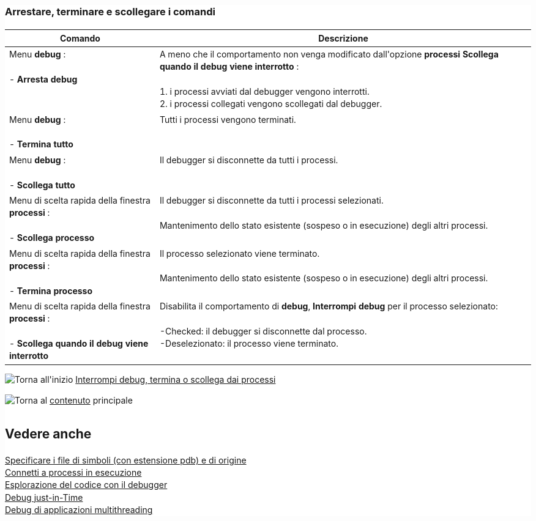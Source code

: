 ### <a name="stop-terminate-and-detach-commands"></a><a name="BKMK_Stop__terminate__and_detach_commands"></a> Arrestare, terminare e scollegare i comandi  
  
|**Comando**|**Descrizione**|  
|-|-|  
|Menu **debug** :<br /><br /> -   **Arresta debug**|A meno che il comportamento non venga modificato dall'opzione **processi** **Scollega quando il debug viene interrotto** :<br /><br /> 1. i processi avviati dal debugger vengono interrotti.<br />2. i processi collegati vengono scollegati dal debugger.|  
|Menu **debug** :<br /><br /> -   **Termina tutto**|Tutti i processi vengono terminati.|  
|Menu **debug** :<br /><br /> -   **Scollega tutto**|Il debugger si disconnette da tutti i processi.|  
|Menu di scelta rapida della finestra **processi** :<br /><br /> -   **Scollega processo**|Il debugger si disconnette da tutti i processi selezionati.<br /><br /> Mantenimento dello stato esistente (sospeso o in esecuzione) degli altri processi.|  
|Menu di scelta rapida della finestra **processi** :<br /><br /> -   **Termina processo**|Il processo selezionato viene terminato.<br /><br /> Mantenimento dello stato esistente (sospeso o in esecuzione) degli altri processi.|  
|Menu di scelta rapida della finestra **processi** :<br /><br /> -   **Scollega quando il debug viene interrotto**|Disabilita il comportamento di **debug**, **Interrompi debug** per il processo selezionato:<br /><br /> -Checked: il debugger si disconnette dal processo.<br />-Deselezionato: il processo viene terminato.|  
  
 ![Torna all'inizio](../debugger/media/pcs-backtotop.png "PCS_BackToTop") [Interrompi debug, termina o scollega dai processi](../debugger/debug-multiple-processes.md#BKMK_Stop_debugging__terminate_or_detach_from_processes)  
  
 ![Torna al](../debugger/media/pcs-backtotop.png "PCS_BackToTop") [contenuto](#BKMK_Contents) principale  
  
## <a name="see-also"></a>Vedere anche  
 [Specificare i file di simboli (con estensione pdb) e di origine](../debugger/specify-symbol-dot-pdb-and-source-files-in-the-visual-studio-debugger.md)   
 [Connetti a processi in esecuzione](../debugger/attach-to-running-processes-with-the-visual-studio-debugger.md)   
 [Esplorazione del codice con il debugger](../debugger/navigating-through-code-with-the-debugger.md)   
 [Debug just-in-Time](../debugger/just-in-time-debugging-in-visual-studio.md)   
 [Debug di applicazioni multithreading](../debugger/debug-multithreaded-applications-in-visual-studio.md)
